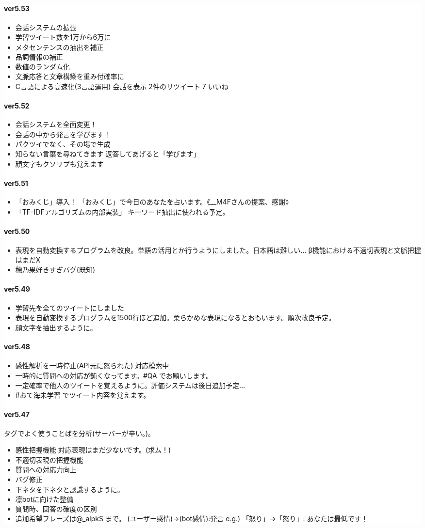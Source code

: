 #### ver5.53
- 会話システムの拡張
- 学習ツイート数を1万から6万に
- メタセンテンスの抽出を補正
- 品詞情報の補正
- 数値のランダム化
- 文脈応答と文章構築を重み付確率に
- C言語による高速化(3言語運用)
会話を表示 2件のリツイート 7 いいね

#### ver5.52
- 会話システムを全面変更！
- 会話の中から発言を学びます！
- パクツイでなく、その場で生成
- 知らない言葉を尋ねてきます
返答してあげると「学びます」
- 顔文字もクソリプも覚えます

#### ver5.51
- 「おみくじ」導入！
「おみくじ」で今日のあなたを占います。《__M4Fさんの提案、感謝》
- 「TF-IDFアルゴリズムの内部実装」
キーワード抽出に使われる予定。

#### ver5.50
- 表現を自動変換するプログラムを改良。単語の活用とか行うようにしました。日本語は難しい… β機能における不適切表現と文脈把握はまだX
- 穂乃果好きすぎバグ(既知)

#### ver5.49
- 学習先を全てのツイートにしました
- 表現を自動変換するプログラムを1500行ほど追加。柔らかめな表現になるとおもいます。順次改良予定。
- 顔文字を抽出するように。

#### ver5.48
- 感性解析を一時停止(API元に怒られた) 対応模索中
- 一時的に質問への対応が鈍くなってます。#QA でお願いします。
- 一定確率で他人のツイートを覚えるように。評価システムは後日追加予定…
- #おて海未学習 でツイート内容を覚えます。

#### ver5.47
タグでよく使うことばを分析(サーバーが辛い。)。
- 感性把握機能 対応表現はまだ少ないです。(求ム！)
- 不適切表現の把握機能
- 質問への対応力向上
- バグ修正
- 下ネタを下ネタと認識するように。
- 凛botに向けた整備
- 質問時、回答の確度の区別
- 追加希望フレーズは@_alpkS まで。
(ユーザー感情)→(bot感情):発言
e.g.)
「怒り」→「怒り」: あなたは最低です！
